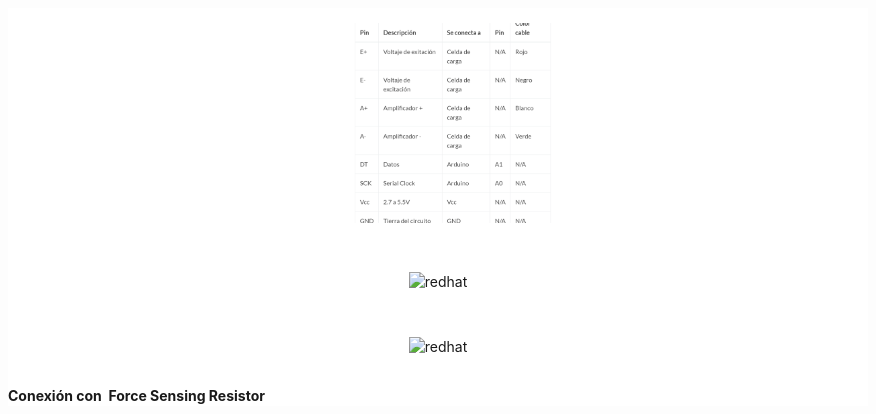 <p align="center">
  <img src="imagenes/mta_5.png" style="width: 100%; height: 200px; float; padding: 15px;" alt="redhat">
</p>

<p align="center">
  <img src="imagenes/mta_6png" style="width: 100%; height: 200px; float; padding: 15px;" alt="redhat">
</p>

<p align="center">
  <img src="imagenes/mta_7png" style="width: 100%; height: 200px; float; padding: 15px;" alt="redhat">
</p>

**Conexión con  Force Sensing Resistor**


<p align="center">